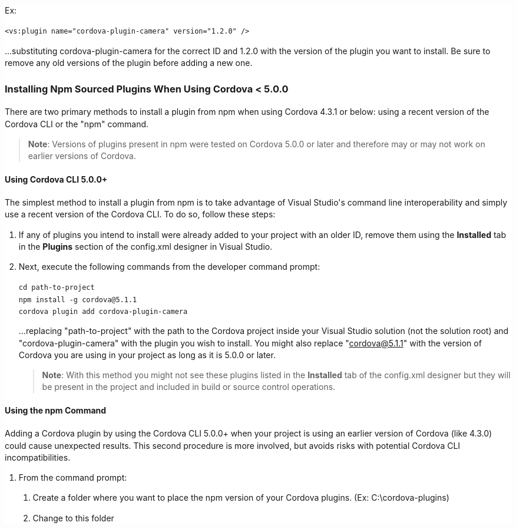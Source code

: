 Ex:

```
<vs:plugin name="cordova-plugin-camera" version="1.2.0" />
```

...substituting cordova-plugin-camera for the correct ID and 1.2.0 with the version of the plugin you want to install. Be sure to remove any old versions of the plugin before adding a new one.


### Installing Npm Sourced Plugins When Using Cordova < 5.0.0

There are two primary methods to install a plugin from npm when using Cordova 4.3.1 or below: using a recent version of the Cordova CLI or the "npm" command.

> **Note**: Versions of plugins present in npm were tested on Cordova 5.0.0 or later and therefore may or may not work on earlier versions of Cordova.

#### Using Cordova CLI 5.0.0+

The simplest method to install a plugin from npm is to take advantage of Visual Studio's command line interoperability and simply use a recent version of the Cordova CLI. To do so, follow these steps:

1. If any of plugins you intend to install were already added to your project with an older ID, remove them using the **Installed** tab in the **Plugins** section of the config.xml designer in Visual Studio.

2. Next, execute the following commands from the developer command prompt:

	```
	cd path-to-project
	npm install -g cordova@5.1.1
	cordova plugin add cordova-plugin-camera
	```

	...replacing "path-to-project" with the path to the Cordova project inside your Visual Studio solution (not the solution root) and "cordova-plugin-camera" with the plugin you wish to install. You might also replace "cordova@5.1.1" with the version of Cordova you are using in your project as long as it is 5.0.0 or later.

    > **Note**: With this method you might not see these plugins listed in the **Installed** tab of the config.xml designer but they will be present in the project and included in build or source control operations.

#### Using the npm Command

Adding a Cordova plugin by using the Cordova CLI 5.0.0+ when your project is using an earlier version of Cordova (like 4.3.0) could cause unexpected results. This second procedure is more involved, but avoids risks with potential Cordova CLI incompatibilities.

1. From the command prompt:

	1. Create a folder where you want to place the npm version of your Cordova plugins. (Ex: C:\cordova-plugins)

	2. Change to this folder
